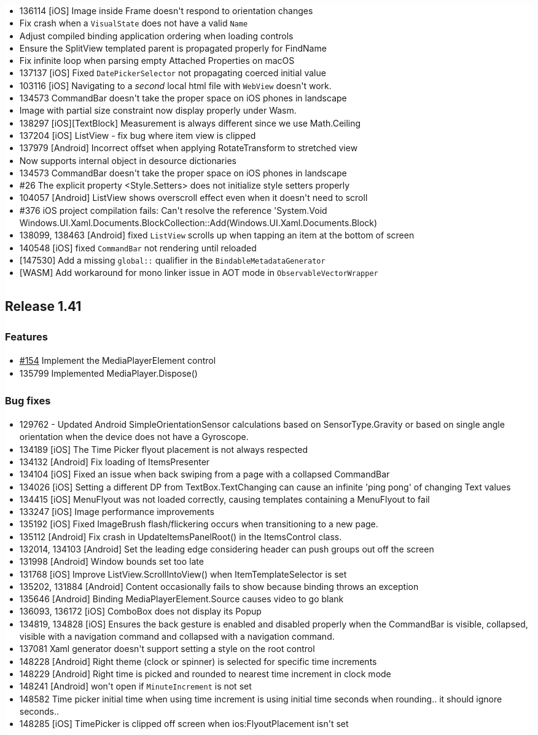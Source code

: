  * 136114 [iOS] Image inside Frame doesn't respond to orientation changes
 * Fix crash when a `VisualState` does not have a valid `Name`
 * Adjust compiled binding application ordering when loading controls
 * Ensure the SplitView templated parent is propagated properly for FindName
 * Fix infinite loop when parsing empty Attached Properties on macOS
 * 137137 [iOS] Fixed `DatePickerSelector` not propagating coerced initial value
 * 103116 [iOS] Navigating to a _second_ local html file with `WebView` doesn't work.
 * 134573 CommandBar doesn't take the proper space on iOS phones in landscape
 * Image with partial size constraint now display properly under Wasm.
 * 138297 [iOS][TextBlock] Measurement is always different since we use Math.Ceiling
 * 137204 [iOS] ListView - fix bug where item view is clipped
 * 137979 [Android] Incorrect offset when applying RotateTransform to stretched view
 * Now supports internal object in desource dictionaries
 * 134573 CommandBar doesn't take the proper space on iOS phones in landscape
 * #26 The explicit property <Style.Setters> does not initialize style setters properly
 * 104057 [Android] ListView shows overscroll effect even when it doesn't need to scroll
 * #376 iOS project compilation fails: Can't resolve the reference 'System.Void Windows.UI.Xaml.Documents.BlockCollection::Add(Windows.UI.Xaml.Documents.Block)
 * 138099, 138463 [Android] fixed `ListView` scrolls up when tapping an item at the bottom of screen
 * 140548 [iOS] fixed `CommandBar` not rendering until reloaded
 * [147530] Add a missing `global::` qualifier in the `BindableMetadataGenerator`
 * [WASM] Add workaround for mono linker issue in AOT mode in `ObservableVectorWrapper`

## Release 1.41

### Features

* [#154](https://github.com/unoplatform/uno/issues/154) Implement the MediaPlayerElement control
* 135799 Implemented MediaPlayer.Dispose()

### Bug fixes

 * 129762 - Updated Android SimpleOrientationSensor calculations based on SensorType.Gravity or based on single angle orientation when the device does not have a Gyroscope.
 * 134189 [iOS] The Time Picker flyout placement is not always respected
 * 134132 [Android] Fix loading of ItemsPresenter
 * 134104 [iOS] Fixed an issue when back swiping from a page with a collapsed CommandBar
 * 134026 [iOS] Setting a different DP from TextBox.TextChanging can cause an infinite 'ping pong' of changing Text values
 * 134415 [iOS] MenuFlyout was not loaded correctly, causing templates containing a MenuFlyout to fail
 * 133247 [iOS] Image performance improvements
 * 135192 [iOS] Fixed ImageBrush flash/flickering occurs when transitioning to a new page.
 * 135112 [Android] Fix crash in UpdateItemsPanelRoot() in the ItemsControl class.
 * 132014, 134103 [Android] Set the leading edge considering header can push groups out off the screen
 * 131998 [Android] Window bounds set too late
 * 131768 [iOS] Improve ListView.ScrollIntoView() when ItemTemplateSelector is set
 * 135202, 131884 [Android] Content occasionally fails to show because binding throws an exception
 * 135646 [Android] Binding MediaPlayerElement.Source causes video to go blank
 * 136093, 136172 [iOS] ComboBox does not display its Popup
 * 134819, 134828 [iOS] Ensures the back gesture is enabled and disabled properly when the CommandBar is visible, collapsed, visible with a navigation command and collapsed with a navigation command.
 * 137081 Xaml generator doesn't support setting a style on the root control
 * 148228 [Android] Right theme (clock or spinner) is selected for specific time increments
 * 148229 [Android] Right time is picked and rounded to nearest time increment in clock mode
 * 148241 [Android] won't open if `MinuteIncrement` is not set
 * 148582 Time picker initial time when using time increment is using initial time seconds when rounding.. it should ignore seconds..
 * 148285 [iOS] TimePicker is clipped off screen when ios:FlyoutPlacement isn't set
